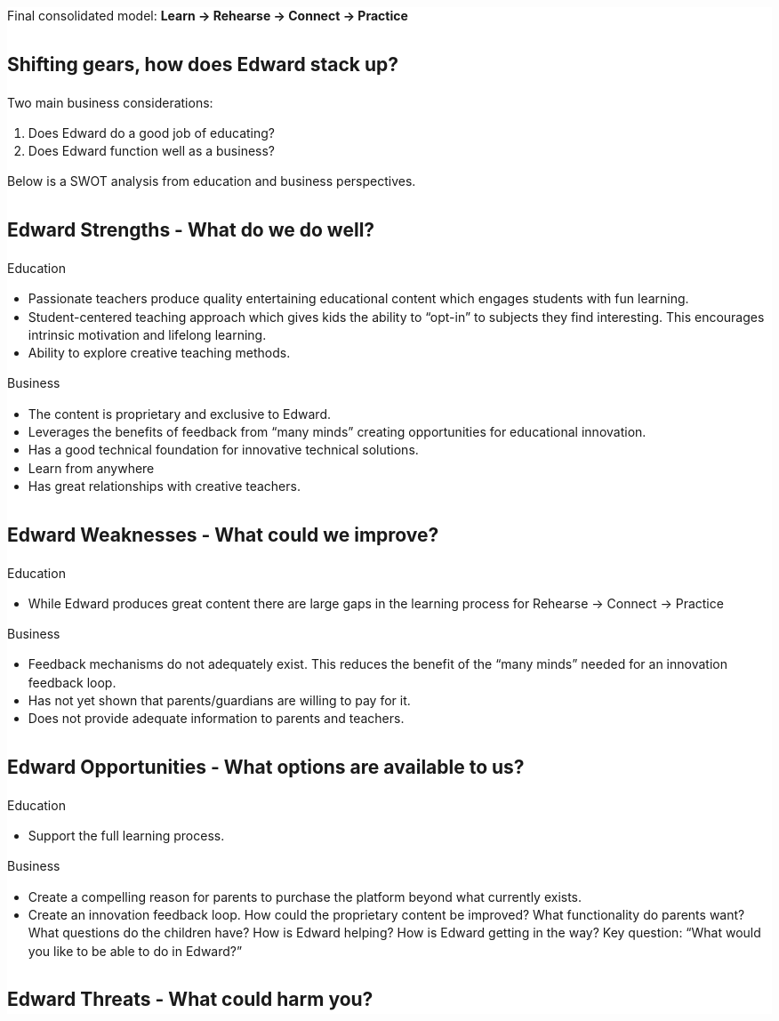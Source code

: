 Final consolidated model: **Learn → Rehearse → Connect → Practice**

## Shifting gears, how does Edward stack up?

Two main business considerations:
1. Does Edward do a good job of educating?
2. Does Edward function well as a business?

Below is a SWOT analysis from education and business perspectives.

## Edward Strengths - What do we do well?

Education
- Passionate teachers produce quality entertaining educational content which engages students with fun learning.
- Student-centered teaching approach which gives kids the ability to “opt-in” to subjects they find interesting. This encourages intrinsic motivation and lifelong learning.
- Ability to explore creative teaching methods.

Business
- The content is proprietary and exclusive to Edward.
- Leverages the benefits of feedback from “many minds” creating opportunities for educational innovation.
- Has a good technical foundation for innovative technical solutions.
- Learn from anywhere
- Has great relationships with creative teachers.

## Edward Weaknesses - What could we improve?

Education
- While Edward produces great content there are large gaps in the learning process for Rehearse → Connect → Practice

Business
- Feedback mechanisms do not adequately exist. This reduces the benefit of the “many minds” needed for an innovation feedback loop.
- Has not yet shown that parents/guardians are willing to pay for it.
- Does not provide adequate information to parents and teachers.

## Edward Opportunities - What options are available to us?

Education
- Support the full learning process.

Business
- Create a compelling reason for parents to purchase the platform beyond what currently exists.
- Create an innovation feedback loop. How could the proprietary content be improved? What functionality do parents want? What questions do the children have? How is Edward helping? How is Edward getting in the way? Key question: “What would you like to be able to do in Edward?”

## Edward Threats - What could harm you?
